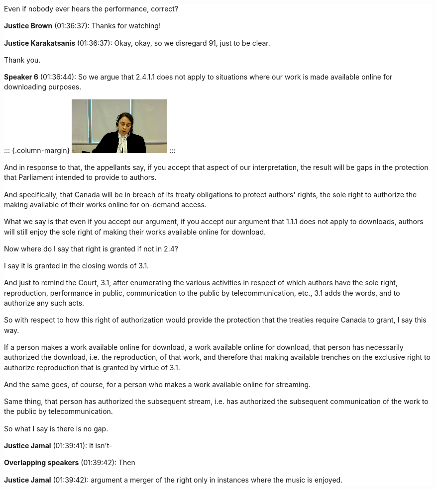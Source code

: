 Even if nobody ever hears the performance, correct?

**Justice Brown** (01:36:37): Thanks for watching!

**Justice Karakatsanis** (01:36:37): Okay, okay, so we disregard 91, just to be clear.

Thank you.

**Speaker 6** (01:36:44): So we argue that 2.4.1.1 does not apply to situations where our work is made available online for downloading purposes.

::: {.column-margin}
![](5890.png)
:::

And in response to that, the appellants say, if you accept that aspect of our interpretation, the result will be gaps in the protection that Parliament intended to provide to authors.

And specifically, that Canada will be in breach of its treaty obligations to protect authors' rights, the sole right to authorize the making available of their works online for on-demand access.

What we say is that even if you accept our argument, if you accept our argument that 1.1.1 does not apply to downloads, authors will still enjoy the sole right of making their works available online for download.

Now where do I say that right is granted if not in 2.4?

I say it is granted in the closing words of 3.1.

And just to remind the Court, 3.1, after enumerating the various activities in respect of which authors have the sole right, reproduction, performance in public, communication to the public by telecommunication, etc., 3.1 adds the words, and to authorize any such acts.

So with respect to how this right of authorization would provide the protection that the treaties require Canada to grant, I say this way.

If a person makes a work available online for download, a work available online for download, that person has necessarily authorized the download, i.e. the reproduction, of that work, and therefore that making available trenches on the exclusive right to authorize reproduction that is granted by virtue of 3.1.

And the same goes, of course, for a person who makes a work available online for streaming.

Same thing, that person has authorized the subsequent stream, i.e. has authorized the subsequent communication of the work to the public by telecommunication.

So what I say is there is no gap.

**Justice Jamal** (01:39:41): It isn't-

**Overlapping speakers** (01:39:42): Then

**Justice Jamal** (01:39:42): argument a merger of the right only in instances where the music is enjoyed.
